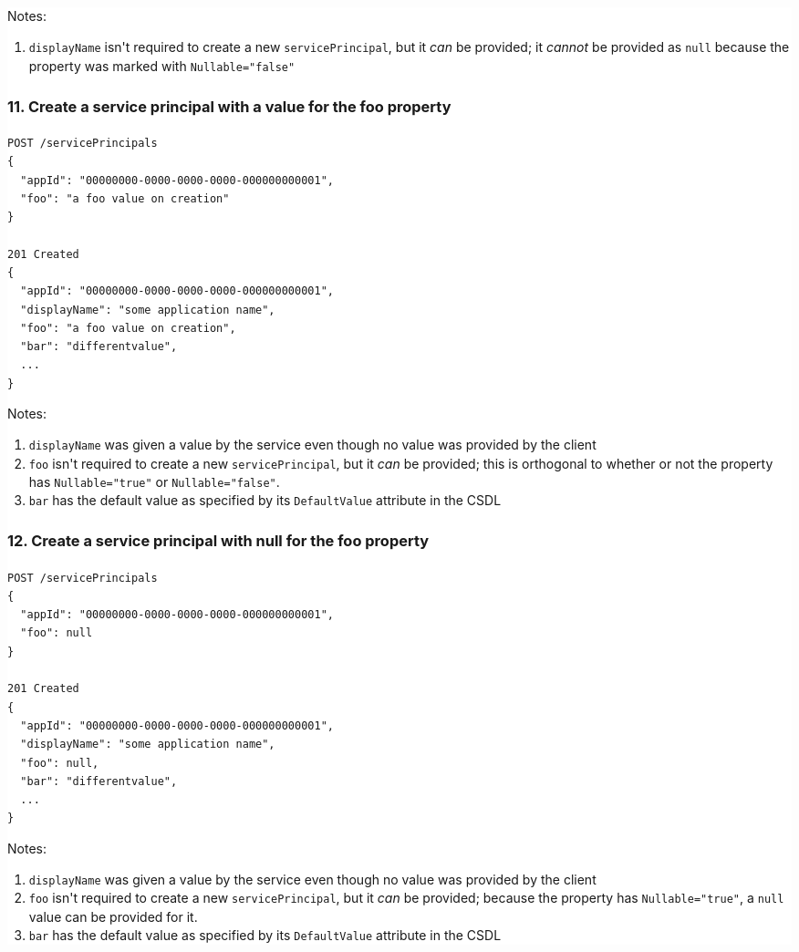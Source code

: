 ```HTTP
```
Notes:
1. `displayName` isn't required to create a new `servicePrincipal`, but it *can* be provided; it *cannot* be provided as `null` because the property was marked with `Nullable="false"`

### 11. Create a service principal with a value for the foo property
```HTTP
POST /servicePrincipals
{
  "appId": "00000000-0000-0000-0000-000000000001",
  "foo": "a foo value on creation"
}

201 Created
{
  "appId": "00000000-0000-0000-0000-000000000001",
  "displayName": "some application name",
  "foo": "a foo value on creation",
  "bar": "differentvalue",
  ...
}
```
Notes:
1. `displayName` was given a value by the service even though no value was provided by the client
2. `foo` isn't required to create a new `servicePrincipal`, but it *can* be provided; this is orthogonal to whether or not the property has `Nullable="true"` or `Nullable="false"`.
3. `bar` has the default value as specified by its `DefaultValue` attribute in the CSDL

### 12. Create a service principal with null for the foo property
```HTTP
POST /servicePrincipals
{
  "appId": "00000000-0000-0000-0000-000000000001",
  "foo": null
}

201 Created
{
  "appId": "00000000-0000-0000-0000-000000000001",
  "displayName": "some application name",
  "foo": null,
  "bar": "differentvalue",
  ...
}
```
Notes:
1. `displayName` was given a value by the service even though no value was provided by the client
2. `foo` isn't required to create a new `servicePrincipal`, but it *can* be provided; because the property has `Nullable="true"`, a `null` value can be provided for it.
3. `bar` has the default value as specified by its `DefaultValue` attribute in the CSDL
